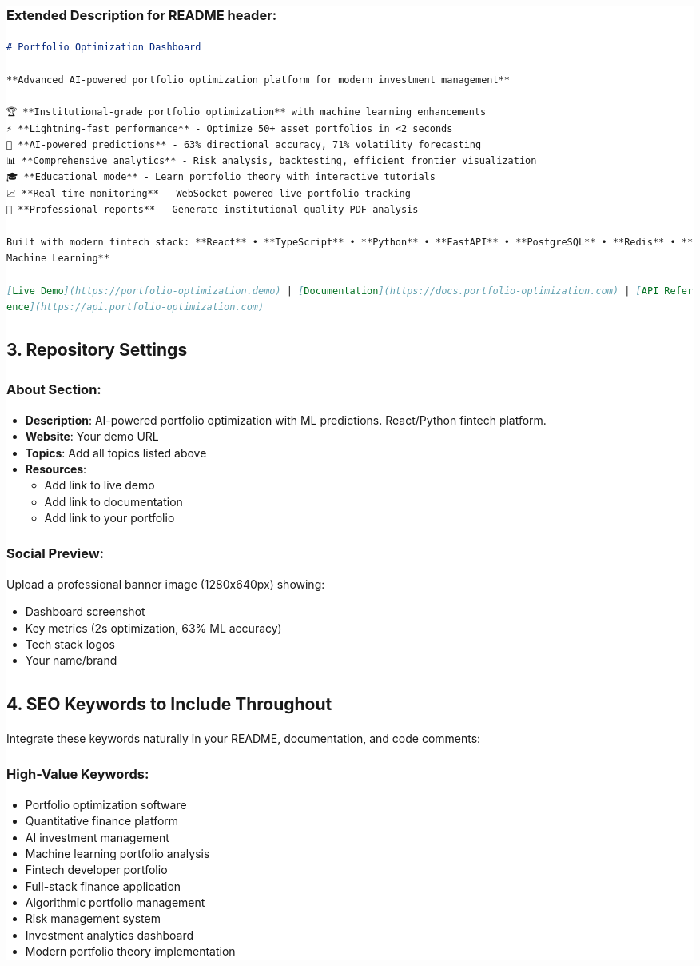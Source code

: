 ### Extended Description for README header:

```markdown
# Portfolio Optimization Dashboard

**Advanced AI-powered portfolio optimization platform for modern investment management**

🏆 **Institutional-grade portfolio optimization** with machine learning enhancements  
⚡ **Lightning-fast performance** - Optimize 50+ asset portfolios in <2 seconds  
🤖 **AI-powered predictions** - 63% directional accuracy, 71% volatility forecasting  
📊 **Comprehensive analytics** - Risk analysis, backtesting, efficient frontier visualization  
🎓 **Educational mode** - Learn portfolio theory with interactive tutorials  
📈 **Real-time monitoring** - WebSocket-powered live portfolio tracking  
📑 **Professional reports** - Generate institutional-quality PDF analysis  

Built with modern fintech stack: **React** • **TypeScript** • **Python** • **FastAPI** • **PostgreSQL** • **Redis** • **Machine Learning**

[Live Demo](https://portfolio-optimization.demo) | [Documentation](https://docs.portfolio-optimization.com) | [API Reference](https://api.portfolio-optimization.com)
```

## 3. Repository Settings

### About Section:
- **Description**: AI-powered portfolio optimization with ML predictions. React/Python fintech platform.
- **Website**: Your demo URL
- **Topics**: Add all topics listed above
- **Resources**: 
  - Add link to live demo
  - Add link to documentation
  - Add link to your portfolio

### Social Preview:
Upload a professional banner image (1280x640px) showing:
- Dashboard screenshot
- Key metrics (2s optimization, 63% ML accuracy)
- Tech stack logos
- Your name/brand

## 4. SEO Keywords to Include Throughout

Integrate these keywords naturally in your README, documentation, and code comments:

### High-Value Keywords:
- Portfolio optimization software
- Quantitative finance platform
- AI investment management
- Machine learning portfolio analysis
- Fintech developer portfolio
- Full-stack finance application
- Algorithmic portfolio management
- Risk management system
- Investment analytics dashboard
- Modern portfolio theory implementation
